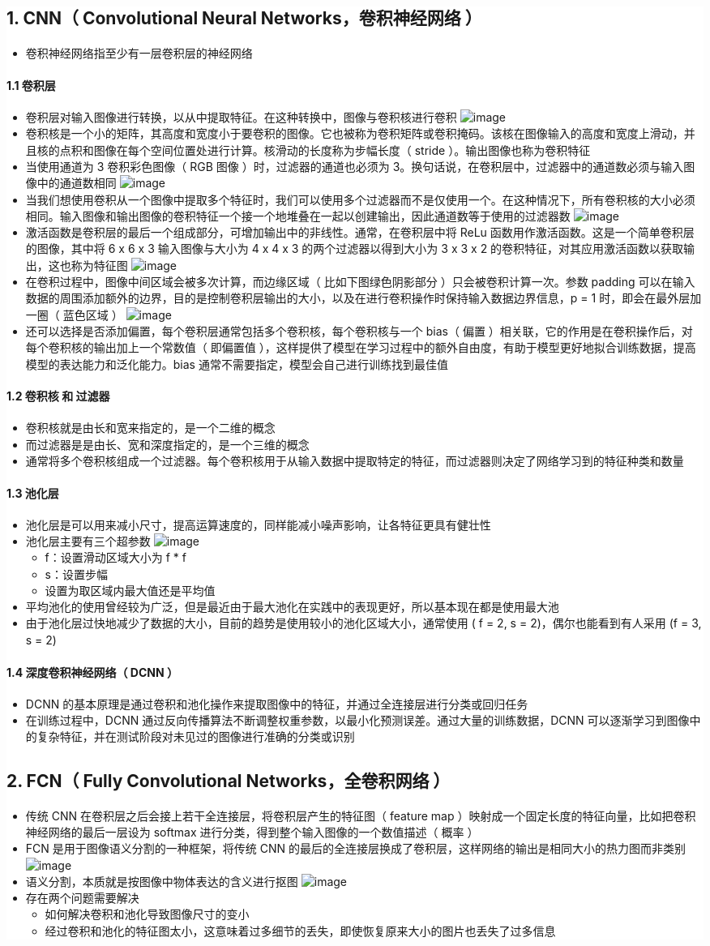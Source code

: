## 1. CNN（ Convolutional Neural Networks，卷积神经网络 ）

- 卷积神经网络指至少有一层卷积层的神经网络

#### 1.1 卷积层

- 卷积层对输入图像进行转换，以从中提取特征。在这种转换中，图像与卷积核进行卷积
  ![image](https://github.com/jianyi-gronk/jianyi-gronk/assets/95062803/b5da219b-192c-4a4a-b8c0-1fd269b6c41d)
- 卷积核是一个小的矩阵，其高度和宽度小于要卷积的图像。它也被称为卷积矩阵或卷积掩码。该核在图像输入的高度和宽度上滑动，并且核的点积和图像在每个空间位置处进行计算。核滑动的长度称为步幅长度（ stride ）。输出图像也称为卷积特征
- 当使用通道为 3 卷积彩色图像（ RGB 图像 ）时，过滤器的通道也必须为 3。换句话说，在卷积层中，过滤器中的通道数必须与输入图像中的通道数相同
  ![image](https://github.com/jianyi-gronk/jianyi-gronk/assets/95062803/48dd4436-a625-48d9-8099-61408310ed49)
- 当我们想使用卷积从一个图像中提取多个特征时，我们可以使用多个过滤器而不是仅使用一个。在这种情况下，所有卷积核的大小必须相同。输入图像和输出图像的卷积特征一个接一个地堆叠在一起以创建输出，因此通道数等于使用的过滤器数
  ![image](https://github.com/jianyi-gronk/jianyi-gronk/assets/95062803/f4806b26-c38e-40ed-8d1e-5b9f194ec025)
- 激活函数是卷积层的最后一个组成部分，可增加输出中的非线性。通常，在卷积层中将 ReLu 函数用作激活函数。这是一个简单卷积层的图像，其中将 6 x 6 x 3 输入图像与大小为 4 x 4 x 3 的两个过滤器以得到大小为 3 x 3 x 2 的卷积特征，对其应用激活函数以获取输出，这也称为特征图
  ![image](https://github.com/jianyi-gronk/jianyi-gronk/assets/95062803/20565953-9ab1-4b49-bf97-21029490f608)
- 在卷积过程中，图像中间区域会被多次计算，而边缘区域（ 比如下图绿色阴影部分 ）只会被卷积计算一次。参数 padding 可以在输入数据的周围添加额外的边界，目的是控制卷积层输出的大小，以及在进行卷积操作时保持输入数据边界信息，p = 1 时，即会在最外层加一圈（ 蓝色区域 ）
  ![image](https://github.com/jianyi-gronk/jianyi-gronk/assets/95062803/84cb481c-3251-4a2f-9b6b-dd65ced7ca41)
- 还可以选择是否添加偏置，每个卷积层通常包括多个卷积核，每个卷积核与一个 bias（ 偏置 ）相关联，它的作用是在卷积操作后，对每个卷积核的输出加上一个常数值（ 即偏置值 ），这样提供了模型在学习过程中的额外自由度，有助于模型更好地拟合训练数据，提高模型的表达能力和泛化能力。bias 通常不需要指定，模型会自己进行训练找到最佳值

#### 1.2 卷积核 和 过滤器

- 卷积核就是由长和宽来指定的，是一个二维的概念
- 而过滤器是是由长、宽和深度指定的，是一个三维的概念
- 通常将多个卷积核组成一个过滤器。每个卷积核用于从输入数据中提取特定的特征，而过滤器则决定了网络学习到的特征种类和数量

#### 1.3 池化层

- 池化层是可以用来减小尺寸，提高运算速度的，同样能减小噪声影响，让各特征更具有健壮性
- 池化层主要有三个超参数
  ![image](https://github.com/jianyi-gronk/jianyi-gronk/assets/95062803/7b250032-cfb5-4d4e-a2a5-b4c407a992ea)
  - f：设置滑动区域大小为 f \* f
  - s：设置步幅
  - 设置为取区域内最大值还是平均值
- 平均池化的使用曾经较为广泛，但是最近由于最大池化在实践中的表现更好，所以基本现在都是使用最大池
- 由于池化层过快地减少了数据的大小，目前的趋势是使用较小的池化区域大小，通常使用 ( f = 2, s = 2)，偶尔也能看到有人采用 (f = 3, s = 2)

#### 1.4 深度卷积神经网络（ DCNN ）

- DCNN 的基本原理是通过卷积和池化操作来提取图像中的特征，并通过全连接层进行分类或回归任务
- 在训练过程中，DCNN 通过反向传播算法不断调整权重参数，以最小化预测误差。通过大量的训练数据，DCNN 可以逐渐学习到图像中的复杂特征，并在测试阶段对未见过的图像进行准确的分类或识别

## 2. FCN（ Fully Convolutional Networks，全卷积网络 ）

- 传统 CNN 在卷积层之后会接上若干全连接层，将卷积层产生的特征图（ feature map ）映射成一个固定长度的特征向量，比如把卷积神经网络的最后一层设为 softmax 进行分类，得到整个输入图像的一个数值描述（ 概率 ）
- FCN 是用于图像语义分割的一种框架，将传统 CNN 的最后的全连接层换成了卷积层，这样网络的输出是相同大小的热力图而非类别
  ![image](https://github.com/user-attachments/assets/5b5a5e2f-0a91-4024-ace6-9f08479c8f75)
- 语义分割，本质就是按图像中物体表达的含义进行抠图
  ![image](https://github.com/user-attachments/assets/2d6f4959-f8a0-4afb-9318-5bf478cf98bd)
- 存在两个问题需要解决
  - 如何解决卷积和池化导致图像尺寸的变小
  - 经过卷积和池化的特征图太小，这意味着过多细节的丢失，即使恢复原来大小的图片也丢失了过多信息

